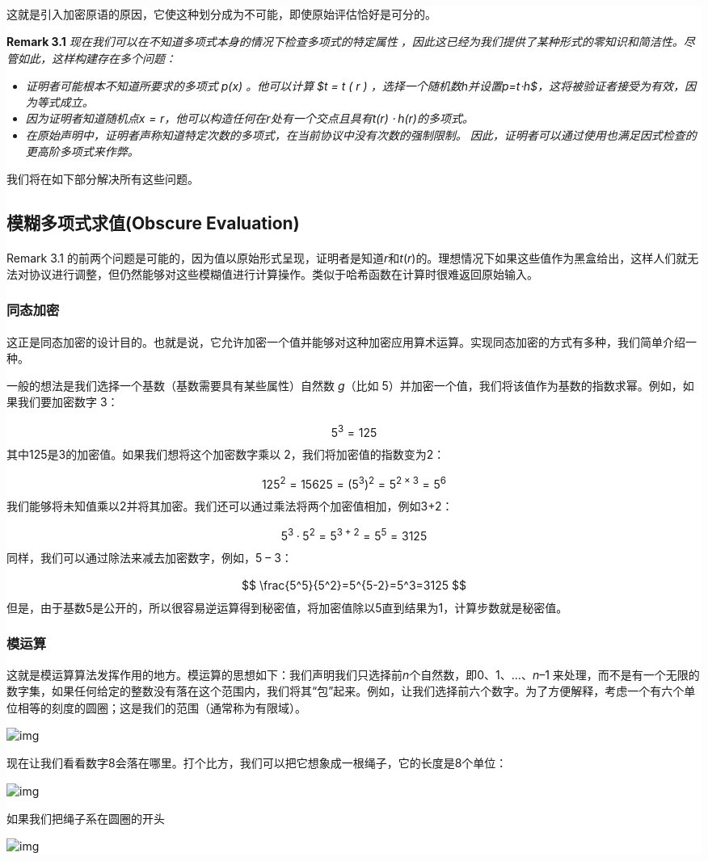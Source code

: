 这就是引入加密原语的原因，它使这种划分成为不可能，即使原始评估恰好是可分的。

**Remark 3.1** *现在我们可以在不知道多项式本身的情况下检查多项式的特定属性 ，因此这已经为我们提供了某种形式的零知识和简洁性。尽管如此，这样构建存在多个问题：*

- *证明者可能根本不知道所要求的多项式 $p(x)$ 。他可以计算 $t = t ( r ) $，选择一个随机数h并设置$p=t⋅h$，这将被验证者接受为有效，因为等式成立。*
- *因为证明者知道随机点$x = r$，他可以构造任何在r处有一个交点且具有$t(r)⋅h(r)$的多项式。*
- *在原始声明中，证明者声称知道特定次数的多项式，在当前协议中没有次数的强制限制。 因此，证明者可以通过使用也满足因式检查的更高阶多项式来作弊。*

我们将在如下部分解决所有这些问题。

## 模糊多项式求值(Obscure Evaluation)

Remark 3.1 的前两个问题是可能的，因为值以原始形式呈现，证明者是知道$r$和$t(r)$的。理想情况下如果这些值作为黑盒给出，这样人们就无法对协议进行调整，但仍然能够对这些模糊值进行计算操作。类似于哈希函数在计算时很难返回原始输入。

### 同态加密

这正是同态加密的设计目的。也就是说，它允许加密一个值并能够对这种加密应用算术运算。实现同态加密的方式有多种，我们简单介绍一种。

一般的想法是我们选择一个基数（基数需要具有某些属性）自然数 $g$（比如 $5$）并加密一个值，我们将该值作为基数的指数求幂。例如，如果我们要加密数字 $3$：

$$
5^3=125
$$
其中125是3的加密值。如果我们想将这个加密数字乘以 $2$，我们将加密值的指数变为$2$：

$$
125^2=15625={(5^3)}^2=5^{2\times3}=5^6
$$
我们能够将未知值乘以2并将其加密。我们还可以通过乘法将两个加密值相加，例如3+2：

$$
5^3·5^2=5^{3+2}=5^5=3125
$$
同样，我们可以通过除法来减去加密数字，例如，5 – 3：

$$
\frac{5^5}{5^2}=5^{5-2}=5^3=3125
$$
但是，由于基数5是公开的，所以很容易逆运算得到秘密值，将加密值除以5直到结果为1，计算步数就是秘密值。

### 模运算

这就是模运算算法发挥作用的地方。模运算的思想如下：我们声明我们只选择前$n$个自然数，即$0、1 、…、n – 1$ 来处理，而不是有一个无限的数字集，如果任何给定的整数没有落在这个范围内，我们将其“包”起来。例如，让我们选择前六个数字。为了方便解释，考虑一个有六个单位相等的刻度的圆圈；这是我们的范围（通常称为有限域）。

![img](img/2-3.webp)

现在让我们看看数字8会落在哪里。打个比方，我们可以把它想象成一根绳子，它的长度是8个单位：

![img](img/2-4.webp)

如果我们把绳子系在圆圈的开头

![img](img/2-5.webp)
